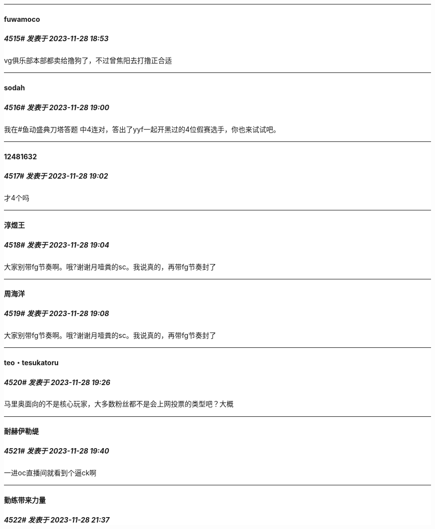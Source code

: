 
*****

####  fuwamoco  
##### 4515#       发表于 2023-11-28 18:53

vg俱乐部本部都卖给撸狗了，不过曾焦阳去打撸正合适

*****

####  sodah  
##### 4516#       发表于 2023-11-28 19:00

我在#鱼动盛典刀塔答题 中4连对，答出了yyf一起开黑过的4位假赛选手，你也来试试吧。 

*****

####  12481632  
##### 4517#       发表于 2023-11-28 19:02

才4个吗


*****

####  淳煜王  
##### 4518#       发表于 2023-11-28 19:04

大家别带fg节奏啊。哦?谢谢月噎粪的sc。我说真的，再带fg节奏封了

*****

####  周海洋  
##### 4519#       发表于 2023-11-28 19:08

大家别带fg节奏啊。哦?谢谢月噎粪的sc。我说真的，再带fg节奏封了


*****

####  teo・tesukatoru  
##### 4520#       发表于 2023-11-28 19:26

马里奥面向的不是核心玩家，大多数粉丝都不是会上网投票的类型吧？大概


*****

####  耐赫伊勒缇  
##### 4521#       发表于 2023-11-28 19:40

一进oc直播间就看到个逼ck啊


*****

####  勤练带来力量  
##### 4522#       发表于 2023-11-28 21:37
